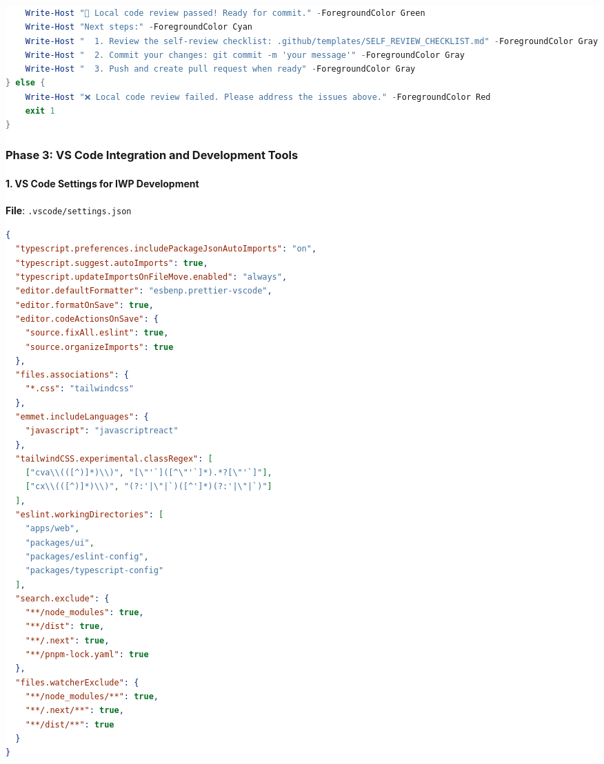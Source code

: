 ```powershell
    Write-Host "🎉 Local code review passed! Ready for commit." -ForegroundColor Green
    Write-Host "Next steps:" -ForegroundColor Cyan
    Write-Host "  1. Review the self-review checklist: .github/templates/SELF_REVIEW_CHECKLIST.md" -ForegroundColor Gray
    Write-Host "  2. Commit your changes: git commit -m 'your message'" -ForegroundColor Gray
    Write-Host "  3. Push and create pull request when ready" -ForegroundColor Gray
} else {
    Write-Host "❌ Local code review failed. Please address the issues above." -ForegroundColor Red
    exit 1
}
```

### Phase 3: VS Code Integration and Development Tools

#### 1. VS Code Settings for IWP Development
**File**: `.vscode/settings.json`
```json
{
  "typescript.preferences.includePackageJsonAutoImports": "on",
  "typescript.suggest.autoImports": true,
  "typescript.updateImportsOnFileMove.enabled": "always",
  "editor.defaultFormatter": "esbenp.prettier-vscode",
  "editor.formatOnSave": true,
  "editor.codeActionsOnSave": {
    "source.fixAll.eslint": true,
    "source.organizeImports": true
  },
  "files.associations": {
    "*.css": "tailwindcss"
  },
  "emmet.includeLanguages": {
    "javascript": "javascriptreact"
  },
  "tailwindCSS.experimental.classRegex": [
    ["cva\\(([^)]*)\\)", "[\"'`]([^\"'`]*).*?[\"'`]"],
    ["cx\\(([^)]*)\\)", "(?:'|\"|`)([^']*)(?:'|\"|`)"]
  ],
  "eslint.workingDirectories": [
    "apps/web",
    "packages/ui",
    "packages/eslint-config",
    "packages/typescript-config"
  ],
  "search.exclude": {
    "**/node_modules": true,
    "**/dist": true,
    "**/.next": true,
    "**/pnpm-lock.yaml": true
  },
  "files.watcherExclude": {
    "**/node_modules/**": true,
    "**/.next/**": true,
    "**/dist/**": true
  }
}
```
